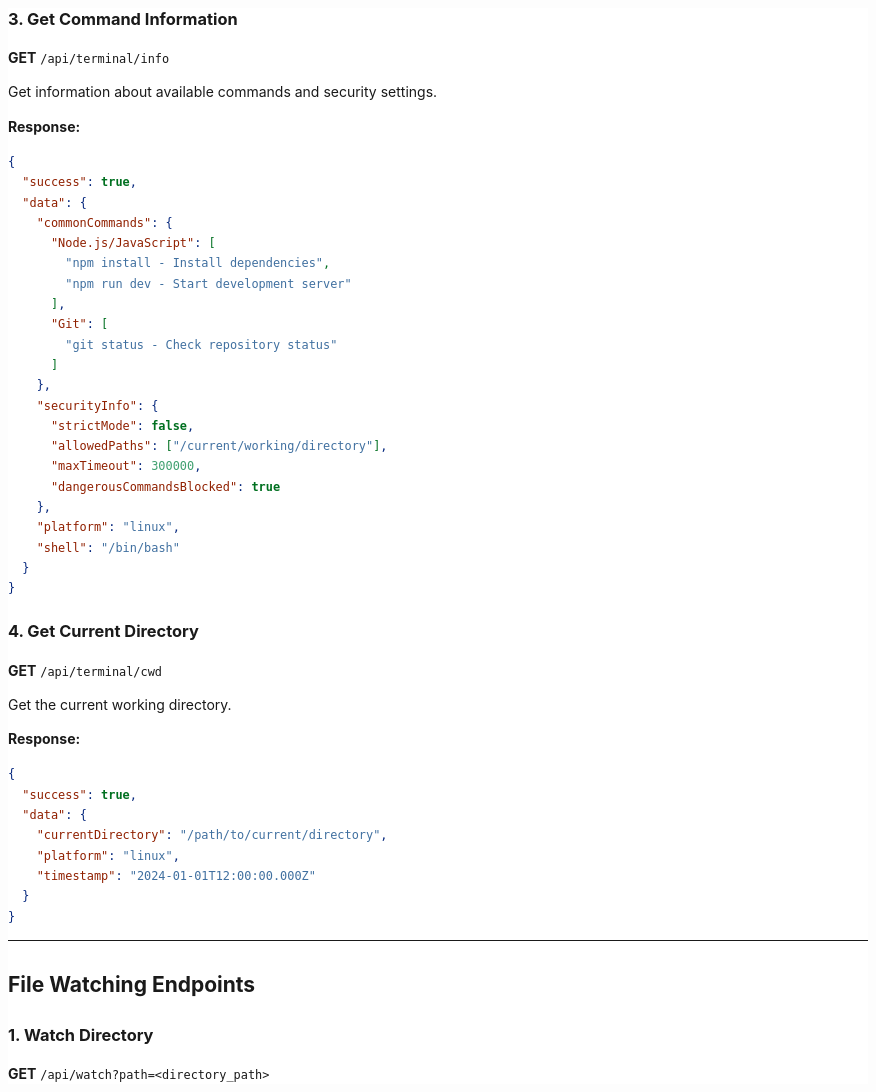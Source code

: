 ### 3. Get Command Information
**GET** `/api/terminal/info`

Get information about available commands and security settings.

**Response:**
```json
{
  "success": true,
  "data": {
    "commonCommands": {
      "Node.js/JavaScript": [
        "npm install - Install dependencies",
        "npm run dev - Start development server"
      ],
      "Git": [
        "git status - Check repository status"
      ]
    },
    "securityInfo": {
      "strictMode": false,
      "allowedPaths": ["/current/working/directory"],
      "maxTimeout": 300000,
      "dangerousCommandsBlocked": true
    },
    "platform": "linux",
    "shell": "/bin/bash"
  }
}
```

### 4. Get Current Directory
**GET** `/api/terminal/cwd`

Get the current working directory.

**Response:**
```json
{
  "success": true,
  "data": {
    "currentDirectory": "/path/to/current/directory",
    "platform": "linux",
    "timestamp": "2024-01-01T12:00:00.000Z"
  }
}
```

---

## File Watching Endpoints

### 1. Watch Directory
**GET** `/api/watch?path=<directory_path>`
